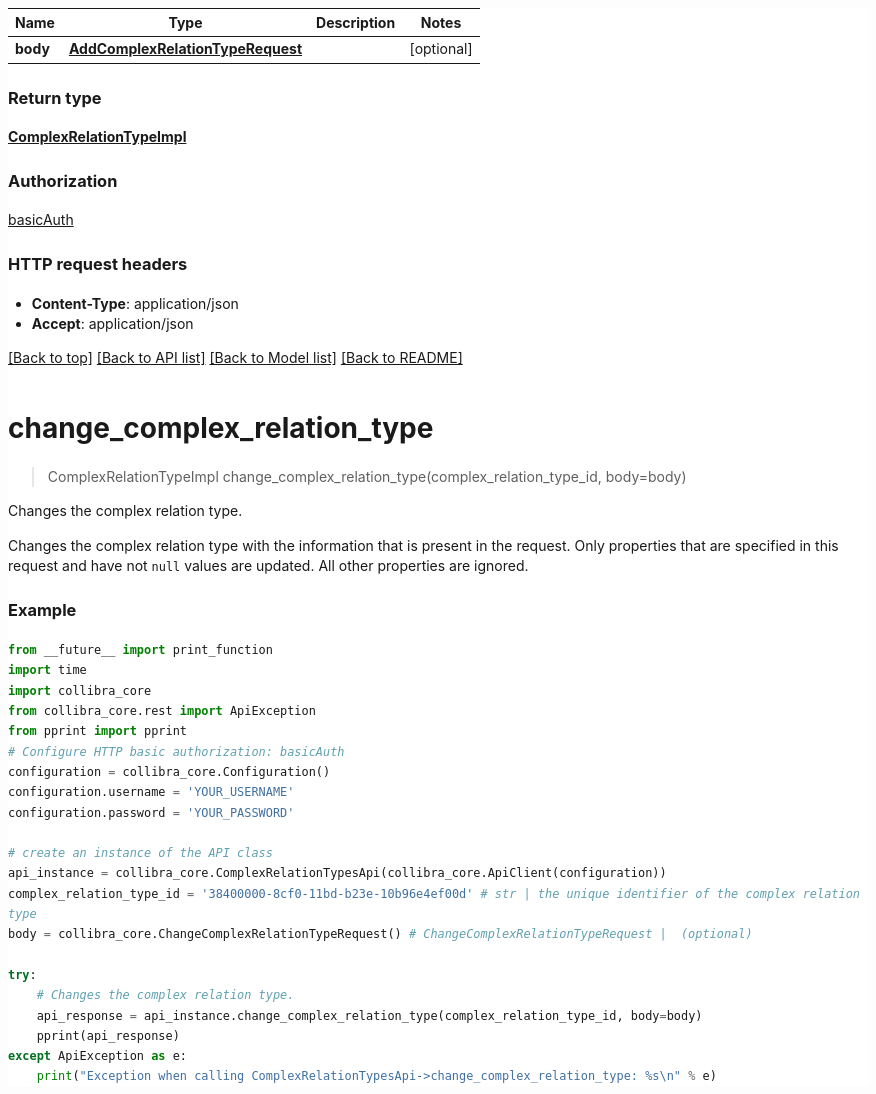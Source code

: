 Name | Type | Description  | Notes
------------- | ------------- | ------------- | -------------
 **body** | [**AddComplexRelationTypeRequest**](AddComplexRelationTypeRequest.md)|  | [optional] 

### Return type

[**ComplexRelationTypeImpl**](ComplexRelationTypeImpl.md)

### Authorization

[basicAuth](../README.md#basicAuth)

### HTTP request headers

 - **Content-Type**: application/json
 - **Accept**: application/json

[[Back to top]](#) [[Back to API list]](../README.md#documentation-for-api-endpoints) [[Back to Model list]](../README.md#documentation-for-models) [[Back to README]](../README.md)

# **change_complex_relation_type**
> ComplexRelationTypeImpl change_complex_relation_type(complex_relation_type_id, body=body)

Changes the complex relation type.

Changes the complex relation type with the information that is present in the request. Only properties that are specified in this request and have not <code>null</code> values are updated. All other properties are ignored.

### Example
```python
from __future__ import print_function
import time
import collibra_core
from collibra_core.rest import ApiException
from pprint import pprint
# Configure HTTP basic authorization: basicAuth
configuration = collibra_core.Configuration()
configuration.username = 'YOUR_USERNAME'
configuration.password = 'YOUR_PASSWORD'

# create an instance of the API class
api_instance = collibra_core.ComplexRelationTypesApi(collibra_core.ApiClient(configuration))
complex_relation_type_id = '38400000-8cf0-11bd-b23e-10b96e4ef00d' # str | the unique identifier of the complex relation type
body = collibra_core.ChangeComplexRelationTypeRequest() # ChangeComplexRelationTypeRequest |  (optional)

try:
    # Changes the complex relation type.
    api_response = api_instance.change_complex_relation_type(complex_relation_type_id, body=body)
    pprint(api_response)
except ApiException as e:
    print("Exception when calling ComplexRelationTypesApi->change_complex_relation_type: %s\n" % e)
```
